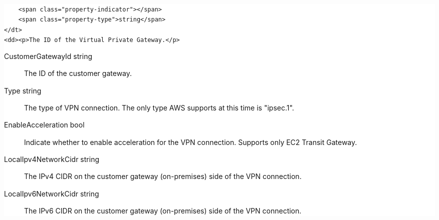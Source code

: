         <span class="property-indicator"></span>
        <span class="property-type">string</span>
    </dt>
    <dd><p>The ID of the Virtual Private Gateway.</p>
</dd></dl>
</pulumi-choosable>
</div>

<div>
<pulumi-choosable type="language" values="go">
<dl class="resources-properties"><dt class="property-required"
            title="Required">
        <span id="customergatewayid_go">
<a data-swiftype-name="resource-property" data-swiftype-type="text" href="#customergatewayid_go" style="color: inherit; text-decoration: inherit;">Customer<wbr>Gateway<wbr>Id</a>
</span>
        <span class="property-indicator"></span>
        <span class="property-type">string</span>
    </dt>
    <dd><p>The ID of the customer gateway.</p>
</dd><dt class="property-required property-replacement"
            title="Required">
        <span id="type_go">
<a data-swiftype-name="resource-property" data-swiftype-type="text" href="#type_go" style="color: inherit; text-decoration: inherit;">Type</a>
</span>
        <span class="property-indicator"></span>
        <span class="property-type">string</span>
    </dt>
    <dd><p>The type of VPN connection. The only type AWS supports at this time is &quot;ipsec.1&quot;.</p>
</dd><dt class="property-optional property-replacement"
            title="Optional">
        <span id="enableacceleration_go">
<a data-swiftype-name="resource-property" data-swiftype-type="text" href="#enableacceleration_go" style="color: inherit; text-decoration: inherit;">Enable<wbr>Acceleration</a>
</span>
        <span class="property-indicator"></span>
        <span class="property-type">bool</span>
    </dt>
    <dd><p>Indicate whether to enable acceleration for the VPN connection. Supports only EC2 Transit Gateway.</p>
</dd><dt class="property-optional"
            title="Optional">
        <span id="localipv4networkcidr_go">
<a data-swiftype-name="resource-property" data-swiftype-type="text" href="#localipv4networkcidr_go" style="color: inherit; text-decoration: inherit;">Local<wbr>Ipv4Network<wbr>Cidr</a>
</span>
        <span class="property-indicator"></span>
        <span class="property-type">string</span>
    </dt>
    <dd><p>The IPv4 CIDR on the customer gateway (on-premises) side of the VPN connection.</p>
</dd><dt class="property-optional"
            title="Optional">
        <span id="localipv6networkcidr_go">
<a data-swiftype-name="resource-property" data-swiftype-type="text" href="#localipv6networkcidr_go" style="color: inherit; text-decoration: inherit;">Local<wbr>Ipv6Network<wbr>Cidr</a>
</span>
        <span class="property-indicator"></span>
        <span class="property-type">string</span>
    </dt>
    <dd><p>The IPv6 CIDR on the customer gateway (on-premises) side of the VPN connection.</p>
</dd><dt class="property-optional"
            title="Optional">